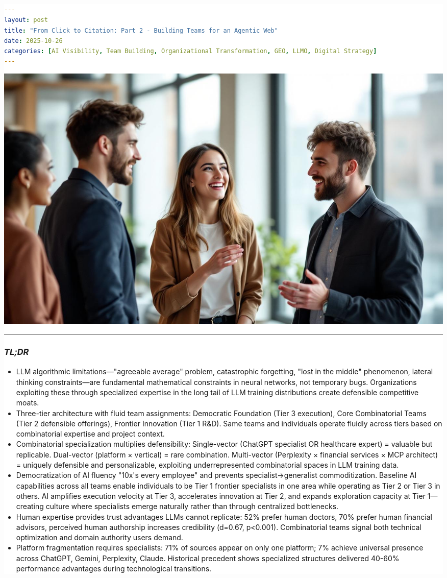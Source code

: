 ```yaml
---
layout: post
title: "From Click to Citation: Part 2 - Building Teams for an Agentic Web"
date: 2025-10-26
categories: [AI Visibility, Team Building, Organizational Transformation, GEO, LLMO, Digital Strategy]
---
```


![Team Collaboration](https://raw.githubusercontent.com/dr-robert-li/jekyll-blog/main/images/teams.jpg)

---

### ***TL;DR***

* LLM algorithmic limitations—"agreeable average" problem, catastrophic forgetting, "lost in the middle" phenomenon, lateral thinking constraints—are fundamental mathematical constraints in neural networks, not temporary bugs. Organizations exploiting these through specialized expertise in the long tail of LLM training distributions create defensible competitive moats.
* Three-tier architecture with fluid team assignments: Democratic Foundation (Tier 3 execution), Core Combinatorial Teams (Tier 2 defensible offerings), Frontier Innovation (Tier 1 R&D). Same teams and individuals operate fluidly across tiers based on combinatorial expertise and project context.
* Combinatorial specialization multiplies defensibility: Single-vector (ChatGPT specialist OR healthcare expert) = valuable but replicable. Dual-vector (platform × vertical) = rare combination. Multi-vector (Perplexity × financial services × MCP architect) = uniquely defensible and personalizable, exploiting underrepresented combinatorial spaces in LLM training data.
* Democratization of AI fluency "10x's every employee" and prevents specialist→generalist commoditization. Baseline AI capabilities across all teams enable individuals to be Tier 1 frontier specialists in one area while operating as Tier 2 or Tier 3 in others. AI amplifies execution velocity at Tier 3, accelerates innovation at Tier 2, and expands exploration capacity at Tier 1—creating culture where specialists emerge naturally rather than through centralized bottlenecks.
* Human expertise provides trust advantages LLMs cannot replicate: 52% prefer human doctors, 70% prefer human financial advisors, perceived human authorship increases credibility (d=0.67, p<0.001). Combinatorial teams signal both technical optimization and domain authority users demand.
* Platform fragmentation requires specialists: 71% of sources appear on only one platform; 7% achieve universal presence across ChatGPT, Gemini, Perplexity, Claude. Historical precedent shows specialized structures delivered 40-60% performance advantages during technological transitions.